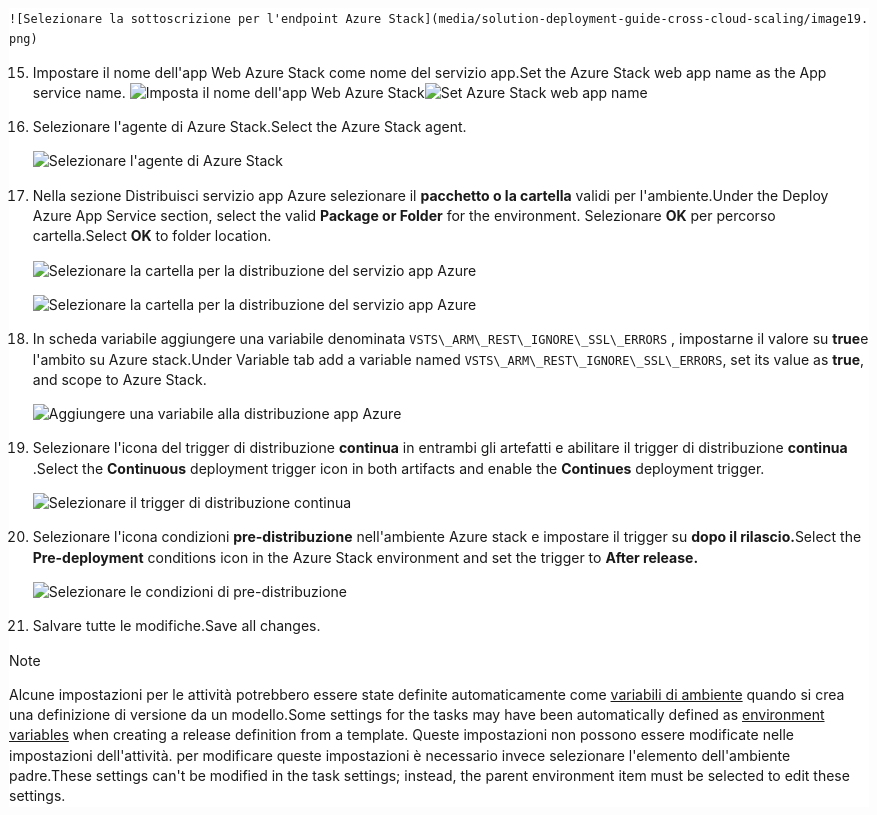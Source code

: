     ![Selezionare la sottoscrizione per l'endpoint Azure Stack](media/solution-deployment-guide-cross-cloud-scaling/image19.png)

15. <span data-ttu-id="d3bd0-217">Impostare il nome dell'app Web Azure Stack come nome del servizio app.</span><span class="sxs-lookup"><span data-stu-id="d3bd0-217">Set the Azure Stack web app name as the App service name.</span></span>
    <span data-ttu-id="d3bd0-218">![Imposta il nome dell'app Web Azure Stack](media/solution-deployment-guide-cross-cloud-scaling/image20.png)</span><span class="sxs-lookup"><span data-stu-id="d3bd0-218">![Set Azure Stack web app name](media/solution-deployment-guide-cross-cloud-scaling/image20.png)</span></span>

16. <span data-ttu-id="d3bd0-219">Selezionare l'agente di Azure Stack.</span><span class="sxs-lookup"><span data-stu-id="d3bd0-219">Select the Azure Stack agent.</span></span>

    ![Selezionare l'agente di Azure Stack](media/solution-deployment-guide-cross-cloud-scaling/image21.png)

17. <span data-ttu-id="d3bd0-221">Nella sezione Distribuisci servizio app Azure selezionare il **pacchetto o la cartella** validi per l'ambiente.</span><span class="sxs-lookup"><span data-stu-id="d3bd0-221">Under the Deploy Azure App Service section, select the valid **Package or Folder** for the environment.</span></span> <span data-ttu-id="d3bd0-222">Selezionare **OK** per percorso cartella.</span><span class="sxs-lookup"><span data-stu-id="d3bd0-222">Select **OK** to folder location.</span></span>

    ![Selezionare la cartella per la distribuzione del servizio app Azure](media/solution-deployment-guide-cross-cloud-scaling/image22.png)

    ![Selezionare la cartella per la distribuzione del servizio app Azure](media/solution-deployment-guide-cross-cloud-scaling/image23.png)

18. <span data-ttu-id="d3bd0-225">In scheda variabile aggiungere una variabile denominata `VSTS\_ARM\_REST\_IGNORE\_SSL\_ERRORS` , impostarne il valore su **true**e l'ambito su Azure stack.</span><span class="sxs-lookup"><span data-stu-id="d3bd0-225">Under Variable tab add a variable named `VSTS\_ARM\_REST\_IGNORE\_SSL\_ERRORS`, set its value as **true**, and scope to Azure Stack.</span></span>

    ![Aggiungere una variabile alla distribuzione app Azure](media/solution-deployment-guide-cross-cloud-scaling/image24.png)

19. <span data-ttu-id="d3bd0-227">Selezionare l'icona del trigger di distribuzione **continua** in entrambi gli artefatti e abilitare il trigger di distribuzione **continua** .</span><span class="sxs-lookup"><span data-stu-id="d3bd0-227">Select the **Continuous** deployment trigger icon in both artifacts and enable the **Continues** deployment trigger.</span></span>

    ![Selezionare il trigger di distribuzione continua](media/solution-deployment-guide-cross-cloud-scaling/image25.png)

20. <span data-ttu-id="d3bd0-229">Selezionare l'icona condizioni **pre-distribuzione** nell'ambiente Azure stack e impostare il trigger su **dopo il rilascio.**</span><span class="sxs-lookup"><span data-stu-id="d3bd0-229">Select the **Pre-deployment** conditions icon in the Azure Stack environment and set the trigger to **After release.**</span></span>

    ![Selezionare le condizioni di pre-distribuzione](media/solution-deployment-guide-cross-cloud-scaling/image26.png)

21. <span data-ttu-id="d3bd0-231">Salvare tutte le modifiche.</span><span class="sxs-lookup"><span data-stu-id="d3bd0-231">Save all changes.</span></span>

> [!Note]  
> <span data-ttu-id="d3bd0-232">Alcune impostazioni per le attività potrebbero essere state definite automaticamente come [variabili di ambiente](https://docs.microsoft.com/azure/devops/pipelines/release/variables?view=vsts&tabs=batch#custom-variables) quando si crea una definizione di versione da un modello.</span><span class="sxs-lookup"><span data-stu-id="d3bd0-232">Some settings for the tasks may have been automatically defined as [environment variables](https://docs.microsoft.com/azure/devops/pipelines/release/variables?view=vsts&tabs=batch#custom-variables) when creating a release definition from a template.</span></span> <span data-ttu-id="d3bd0-233">Queste impostazioni non possono essere modificate nelle impostazioni dell'attività. per modificare queste impostazioni è necessario invece selezionare l'elemento dell'ambiente padre.</span><span class="sxs-lookup"><span data-stu-id="d3bd0-233">These settings can't be modified in the task settings; instead, the parent environment item must be selected to edit these settings.</span></span>
